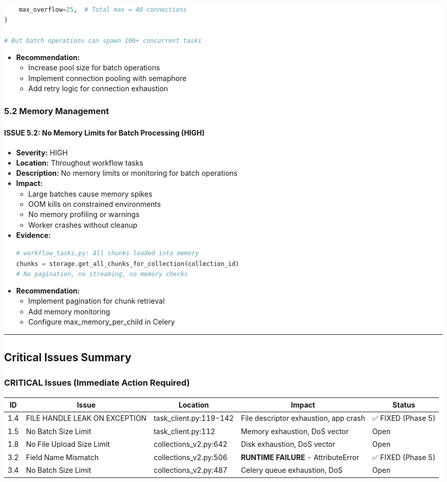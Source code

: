   ```python
      max_overflow=25,  # Total max = 40 connections
  )

  # But batch operations can spawn 100+ concurrent tasks
  ```
- **Recommendation:**
  - Increase pool size for batch operations
  - Implement connection pooling with semaphore
  - Add retry logic for connection exhaustion

### 5.2 Memory Management

#### ISSUE 5.2: No Memory Limits for Batch Processing (HIGH)
- **Severity:** HIGH
- **Location:** Throughout workflow tasks
- **Description:** No memory limits or monitoring for batch operations
- **Impact:**
  - Large batches cause memory spikes
  - OOM kills on constrained environments
  - No memory profiling or warnings
  - Worker crashes without cleanup
- **Evidence:**
  ```python
  # workflow_tasks.py: All chunks loaded into memory
  chunks = storage.get_all_chunks_for_collection(collection_id)
  # No pagination, no streaming, no memory checks
  ```
- **Recommendation:**
  - Implement pagination for chunk retrieval
  - Add memory monitoring
  - Configure max_memory_per_child in Celery

---

## Critical Issues Summary

### CRITICAL Issues (Immediate Action Required)

| ID | Issue | Location | Impact | Status |
|----|-------|----------|--------|--------|
| 1.4 | FILE HANDLE LEAK ON EXCEPTION | task_client.py:119-142 | File descriptor exhaustion, app crash | ✅ FIXED (Phase 5) |
| 1.5 | No Batch Size Limit | task_client.py:112 | Memory exhaustion, DoS vector | Open |
| 1.8 | No File Upload Size Limit | collections_v2.py:642 | Disk exhaustion, DoS vector | Open |
| 3.2 | Field Name Mismatch | collections_v2.py:506 | **RUNTIME FAILURE** - AttributeError | ✅ FIXED (Phase 5) |
| 3.4 | No Batch Size Limit | collections_v2.py:487 | Celery queue exhaustion, DoS | Open |
